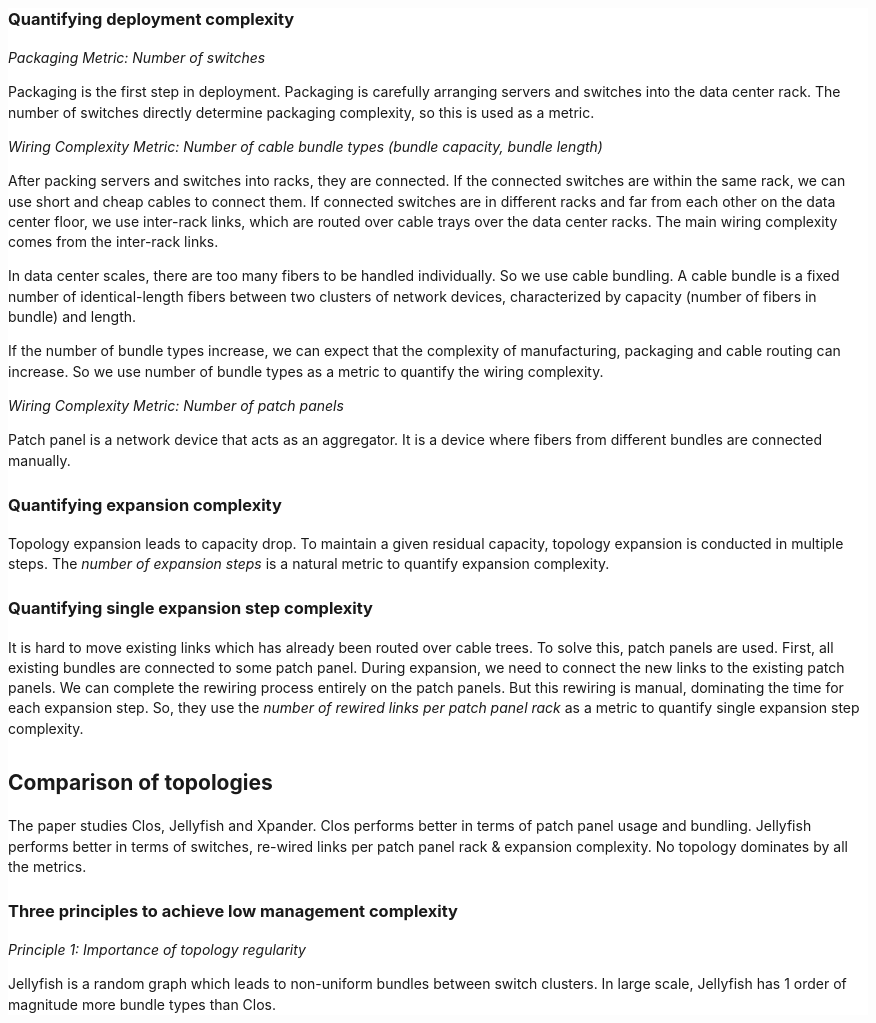 ### Quantifying deployment complexity

*Packaging Metric: Number of switches*

Packaging is the first step in deployment. Packaging is carefully arranging servers and switches into the data center rack. The number of switches directly determine packaging complexity, so this is used as a metric.

*Wiring Complexity Metric: Number of cable bundle types (bundle capacity, bundle length)*

After packing servers and switches into racks, they are connected. If the connected switches are within the same rack, we can use short and cheap cables to connect them. If connected switches are in different racks and far from each other on the data center floor, we use inter-rack links, which are routed over cable trays over the data center racks. The main wiring complexity comes from the inter-rack links.

In data center scales, there are too many fibers to be handled individually. So we use cable bundling. A cable bundle is a fixed number of identical-length fibers between two clusters of network devices, characterized by capacity (number of fibers in bundle) and length.

If the number of bundle types increase, we can expect that the complexity of manufacturing, packaging and cable routing can increase. So we use number of bundle types as a metric to quantify the wiring complexity.

*Wiring Complexity Metric: Number of patch panels*

Patch panel is a network device that acts as an aggregator. It is a device where fibers from different bundles are connected manually.

### Quantifying expansion complexity

Topology expansion leads to capacity drop. To maintain a given residual capacity, topology expansion is conducted in multiple steps. The *number of expansion steps* is a natural metric to quantify expansion complexity.

### Quantifying single expansion step complexity

It is hard to move existing links which has already been routed over cable trees. To solve this, patch panels are used. First, all existing bundles are connected to some patch panel. During expansion, we need to connect the new links to the existing patch panels. We can complete the rewiring process entirely on the patch panels. But this rewiring is manual, dominating the time for each expansion step. So, they use the *number of rewired links per patch panel rack* as a metric to quantify single expansion step complexity.

## Comparison of topologies

The paper studies Clos, Jellyfish and Xpander. Clos performs better in terms of patch panel usage and bundling. Jellyfish performs better in terms of switches, re-wired links per patch panel rack & expansion complexity. No topology dominates by all the metrics.

### Three principles to achieve low management complexity

*Principle 1: Importance of topology regularity*

Jellyfish is a random graph which leads to non-uniform bundles between switch clusters. In large scale, Jellyfish has 1 order of magnitude more bundle types than Clos.
